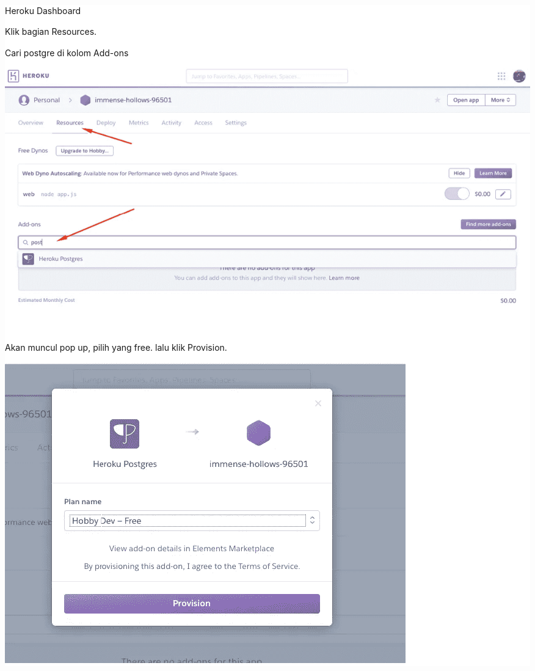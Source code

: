 Heroku Dashboard

Klik bagian Resources.

Cari postgre di kolom Add-ons

![](img/52a063fcc6e5382bfadc65d05c699d2d.png)

Akan muncul pop up, pilih yang free. lalu klik Provision.

![](img/8df1d786800bae656244113215f517e8.png)
